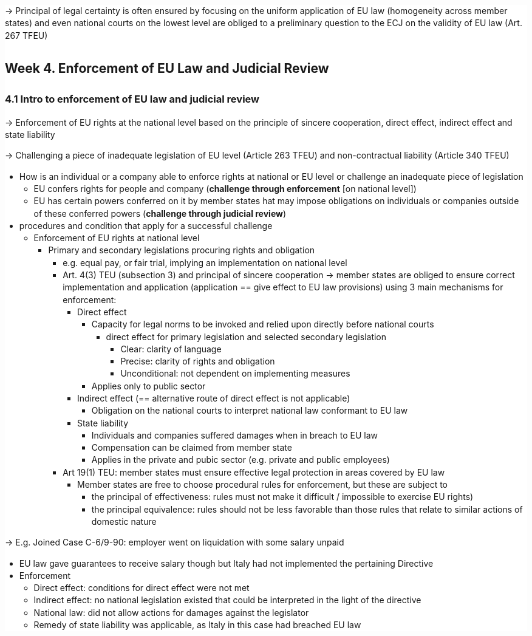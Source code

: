 → Principal of legal certainty is often ensured by focusing on the uniform application of EU law (homogeneity across member states) and even national courts on the lowest level are obliged to a preliminary question to the ECJ on the validity of EU law (Art. 267 TFEU)

## **Week 4. Enforcement of EU Law and Judicial Review**
### 4.1 **Intro to enforcement of EU law and judicial review**
→ Enforcement of EU rights at the national level based on the principle of sincere cooperation, direct effect, indirect effect and state liability

→ Challenging a piece of inadequate legislation of EU level (Article 263 TFEU) and non-contractual liability (Article 340 TFEU)

- How is an individual or a company able to enforce rights at national or EU level or challenge an inadequate piece of legislation
  - EU confers rights for people and company (**challenge through enforcement** [on national level])
  - EU has certain powers conferred on it by member states hat may impose obligations on individuals or companies outside of these conferred powers (**challenge through judicial review**)
- procedures and condition that apply for a successful challenge
  - Enforcement of EU rights at national level
    - Primary and secondary legislations procuring rights and obligation
      - e.g. equal pay, or fair trial, implying an implementation on national level
      - Art. 4(3) TEU (subsection 3) and principal of sincere cooperation → member states are obliged to ensure correct implementation and application (application == give effect to EU law provisions) using 3 main mechanisms for enforcement:
        - Direct effect
          - Capacity for legal norms to be invoked and relied upon directly before national courts
            - direct effect for primary legislation and selected secondary legislation
              - Clear: clarity of language
              - Precise: clarity of rights and obligation
              - Unconditional: not dependent on implementing measures
          - Applies only to public sector
        - Indirect effect (== alternative route of direct effect is not applicable)
          - Obligation on the national courts to interpret national law conformant to EU law
        - State liability
          - Individuals and companies suffered damages when in breach to EU law
          - Compensation can be claimed from member state
          - Applies in the private and pubic sector (e.g. private and public employees)
      - Art 19(1) TEU: member states must ensure effective legal protection in areas covered by EU law
        - Member states are free to choose procedural rules for enforcement, but these are subject to
          - the principal of effectiveness: rules must not make it difficult / impossible to exercise EU rights)
          - the principal equivalence: rules should not be less favorable than those rules that relate to similar actions of domestic nature

→ E.g. Joined Case C-6/9-90: employer went on liquidation with some 			salary unpaid

- EU law gave guarantees to receive salary though but Italy had not implemented the pertaining Directive
- Enforcement
  - Direct effect: conditions for direct effect were not met
  - Indirect effect: no national legislation existed that could be interpreted in the light of the directive
  - National law: did not allow actions for damages against the legislator
  - Remedy of state liability was applicable, as Italy in this case had breached EU law
